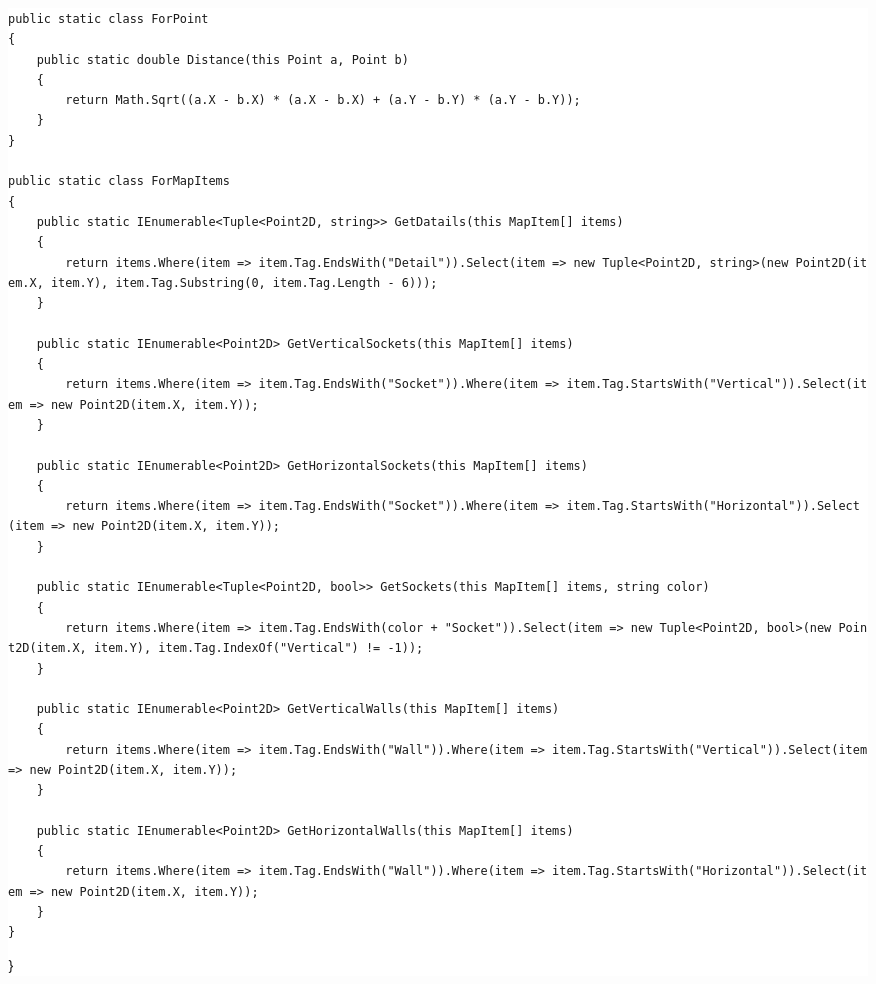     public static class ForPoint
    {
        public static double Distance(this Point a, Point b)
        {
            return Math.Sqrt((a.X - b.X) * (a.X - b.X) + (a.Y - b.Y) * (a.Y - b.Y));
        }
    }

    public static class ForMapItems
    {
        public static IEnumerable<Tuple<Point2D, string>> GetDatails(this MapItem[] items)
        {
            return items.Where(item => item.Tag.EndsWith("Detail")).Select(item => new Tuple<Point2D, string>(new Point2D(item.X, item.Y), item.Tag.Substring(0, item.Tag.Length - 6)));
        }

        public static IEnumerable<Point2D> GetVerticalSockets(this MapItem[] items)
        {
            return items.Where(item => item.Tag.EndsWith("Socket")).Where(item => item.Tag.StartsWith("Vertical")).Select(item => new Point2D(item.X, item.Y));
        }

        public static IEnumerable<Point2D> GetHorizontalSockets(this MapItem[] items)
        {
            return items.Where(item => item.Tag.EndsWith("Socket")).Where(item => item.Tag.StartsWith("Horizontal")).Select(item => new Point2D(item.X, item.Y));
        }

        public static IEnumerable<Tuple<Point2D, bool>> GetSockets(this MapItem[] items, string color)
        {
            return items.Where(item => item.Tag.EndsWith(color + "Socket")).Select(item => new Tuple<Point2D, bool>(new Point2D(item.X, item.Y), item.Tag.IndexOf("Vertical") != -1));
        }

        public static IEnumerable<Point2D> GetVerticalWalls(this MapItem[] items)
        {
            return items.Where(item => item.Tag.EndsWith("Wall")).Where(item => item.Tag.StartsWith("Vertical")).Select(item => new Point2D(item.X, item.Y));
        }

        public static IEnumerable<Point2D> GetHorizontalWalls(this MapItem[] items)
        {
            return items.Where(item => item.Tag.EndsWith("Wall")).Where(item => item.Tag.StartsWith("Horizontal")).Select(item => new Point2D(item.X, item.Y));
        }
    }
}
